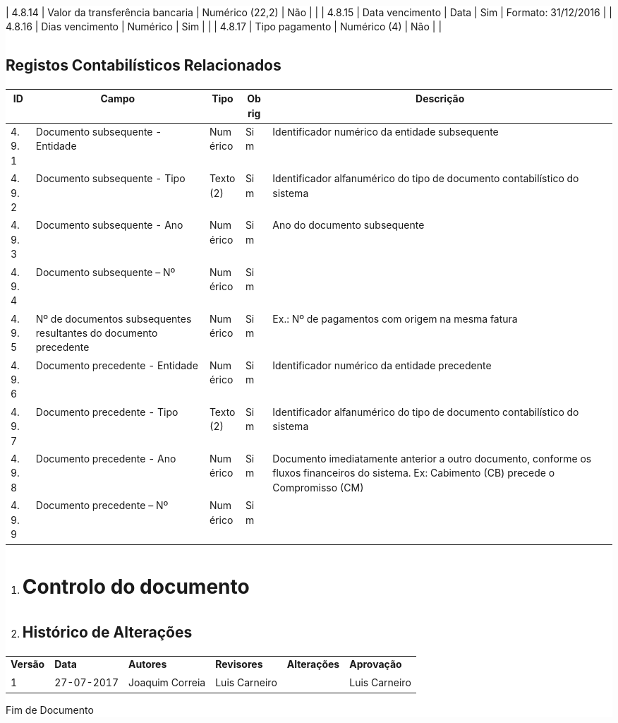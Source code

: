 | 4.8.14 | Valor da transferência bancaria | Numérico (22,2) | Não |                                                                        |
| 4.8.15 | Data vencimento              | Data         | Sim | Formato: 31/12/2016                                                    |
| 4.8.16 | Dias vencimento              | Numérico     | Sim |                                                                        |
| 4.8.17 | Tipo pagamento               | Numérico (4) | Não |                                                                        |

Registos Contabilísticos Relacionados
-------------------------------------

| ID | Campo                                                          | Tipo   | Obrig| Descrição     |
|---|----|---|----|----|
| 4.9.1 | Documento subsequente - Entidade                               | Numérico  | Sim | Identificador numérico da entidade subsequente    |
| 4.9.2 | Documento subsequente - Tipo                                   | Texto (2) | Sim | Identificador alfanumérico do tipo de documento contabilístico do sistema                                                                 |
| 4.9.3 | Documento subsequente - Ano                                    | Numérico  | Sim | Ano do documento subsequente                      |
| 4.9.4 | Documento subsequente – Nº                                     | Numérico  | Sim |               |
| 4.9.5 | Nº de documentos subsequentes resultantes do documento precedente | Numérico  | Sim | Ex.: Nº de pagamentos com origem na mesma fatura  |
| 4.9.6 | Documento precedente - Entidade                                | Numérico  | Sim | Identificador numérico da entidade precedente     |
| 4.9.7 | Documento precedente - Tipo                                    | Texto (2) | Sim | Identificador alfanumérico do tipo de documento contabilístico do sistema                                                                 |
| 4.9.8 | Documento precedente - Ano                                     | Numérico  | Sim | Documento imediatamente anterior a outro documento, conforme os fluxos financeiros do sistema. Ex: Cabimento (CB) precede o Compromisso (CM) |
| 4.9.9 | Documento precedente – Nº                                      | Numérico  | Sim |               |

1.  Controlo do documento
    =====================

2.  Histórico de Alterações
    -----------------------

|           |         |              |              |               |              |
|----|----|---|---|----|---|
|**Versão**   |**Data**   |**Autores**  |**Revisores**   |**Alterações**   |**Aprovação**   |
| 1         | 27-07-2017 | Joaquim Correia | Luis Carneiro   |               | Luis Carneiro   |

Fim de Documento
